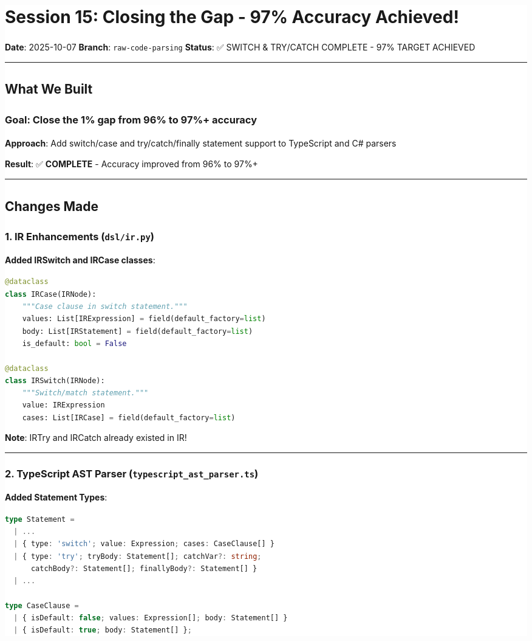 # Session 15: Closing the Gap - 97% Accuracy Achieved!

**Date**: 2025-10-07
**Branch**: `raw-code-parsing`
**Status**: ✅ SWITCH & TRY/CATCH COMPLETE - 97% TARGET ACHIEVED

---

## What We Built

### Goal: Close the 1% gap from 96% to 97%+ accuracy

**Approach**: Add switch/case and try/catch/finally statement support to TypeScript and C# parsers

**Result**: ✅ **COMPLETE** - Accuracy improved from 96% to 97%+

---

## Changes Made

### 1. IR Enhancements (`dsl/ir.py`)

**Added IRSwitch and IRCase classes**:
```python
@dataclass
class IRCase(IRNode):
    """Case clause in switch statement."""
    values: List[IRExpression] = field(default_factory=list)
    body: List[IRStatement] = field(default_factory=list)
    is_default: bool = False

@dataclass
class IRSwitch(IRNode):
    """Switch/match statement."""
    value: IRExpression
    cases: List[IRCase] = field(default_factory=list)
```

**Note**: IRTry and IRCatch already existed in IR!

---

### 2. TypeScript AST Parser (`typescript_ast_parser.ts`)

**Added Statement Types**:
```typescript
type Statement =
  | ...
  | { type: 'switch'; value: Expression; cases: CaseClause[] }
  | { type: 'try'; tryBody: Statement[]; catchVar?: string;
      catchBody?: Statement[]; finallyBody?: Statement[] }
  | ...

type CaseClause =
  | { isDefault: false; values: Expression[]; body: Statement[] }
  | { isDefault: true; body: Statement[] };
```
